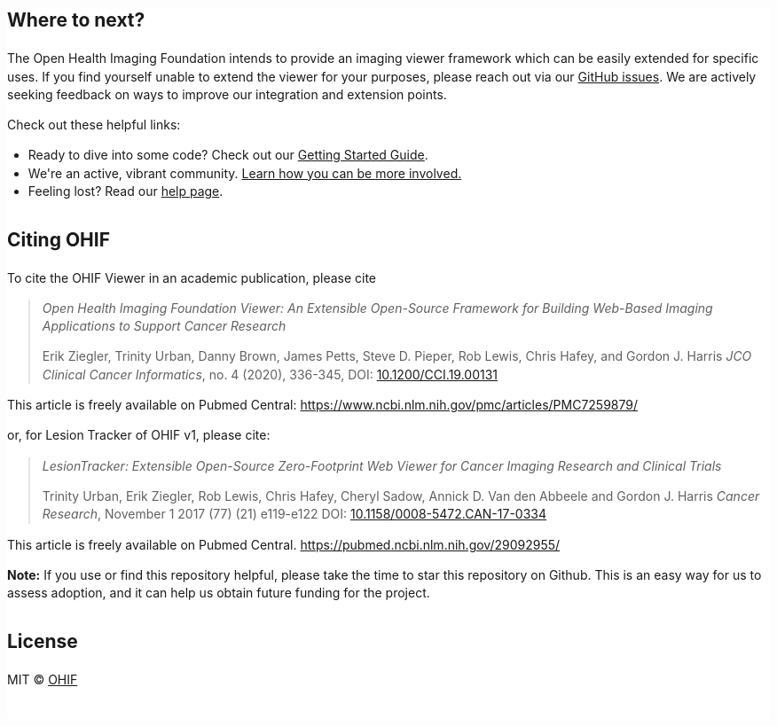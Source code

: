 

## Where to next?

The Open Health Imaging Foundation intends to provide an imaging viewer
framework which can be easily extended for specific uses. If you find yourself
unable to extend the viewer for your purposes, please reach out via our [GitHub
issues][gh-issues]. We are actively seeking feedback on ways to improve our
integration and extension points.

Check out these helpful links:

- Ready to dive into some code? Check out our
  [Getting Started Guide](./development/getting-started.md).
- We're an active, vibrant community.
  [Learn how you can be more involved.](./development/contributing.md)
- Feeling lost? Read our [help page](/help).

## Citing OHIF

To cite the OHIF Viewer in an academic publication, please cite

> _Open Health Imaging Foundation Viewer: An Extensible Open-Source Framework
> for Building Web-Based Imaging Applications to Support Cancer Research_
>
>  Erik Ziegler, Trinity Urban, Danny Brown, James Petts, Steve D. Pieper, Rob
> Lewis, Chris Hafey, and Gordon J. Harris _JCO Clinical Cancer Informatics_, no. 4 (2020), 336-345, DOI:
> [10.1200/CCI.19.00131](https://www.doi.org/10.1200/CCI.19.00131)

This article is freely available on Pubmed Central: https://www.ncbi.nlm.nih.gov/pmc/articles/PMC7259879/


or, for Lesion Tracker of OHIF v1, please cite:

> _LesionTracker: Extensible Open-Source Zero-Footprint Web Viewer for Cancer
> Imaging Research and Clinical Trials_
>
> Trinity Urban, Erik Ziegler, Rob Lewis, Chris Hafey, Cheryl Sadow, Annick D.
> Van den Abbeele and Gordon J. Harris _Cancer Research_, November 1 2017 (77) (21) e119-e122 DOI:
> [10.1158/0008-5472.CAN-17-0334](https://www.doi.org/10.1158/0008-5472.CAN-17-0334)

This article is freely available on Pubmed Central.
https://pubmed.ncbi.nlm.nih.gov/29092955/


**Note:** If you use or find this repository helpful, please take the time to
star this repository on Github. This is an easy way for us to assess adoption,
and it can help us obtain future funding for the project.

## License

MIT © [OHIF](https://github.com/OHIF)

&nbsp;




[ohif-org]: https://www.ohif.org
[ohif-demo]: http://viewer.ohif.org/
[dicom-web]: https://en.wikipedia.org/wiki/DICOMweb
[gh-issues]: https://github.com/OHIF/Viewers/issues

